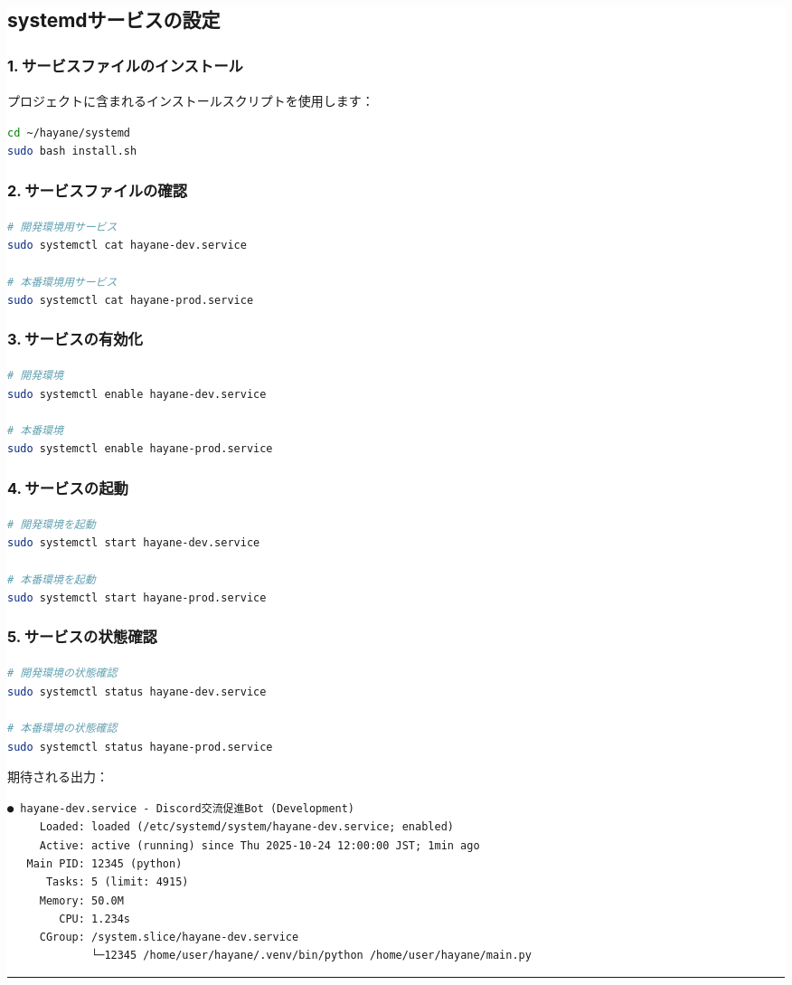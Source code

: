
## systemdサービスの設定

### 1. サービスファイルのインストール

プロジェクトに含まれるインストールスクリプトを使用します：

```bash
cd ~/hayane/systemd
sudo bash install.sh
```

### 2. サービスファイルの確認

```bash
# 開発環境用サービス
sudo systemctl cat hayane-dev.service

# 本番環境用サービス
sudo systemctl cat hayane-prod.service
```

### 3. サービスの有効化

```bash
# 開発環境
sudo systemctl enable hayane-dev.service

# 本番環境
sudo systemctl enable hayane-prod.service
```

### 4. サービスの起動

```bash
# 開発環境を起動
sudo systemctl start hayane-dev.service

# 本番環境を起動
sudo systemctl start hayane-prod.service
```

### 5. サービスの状態確認

```bash
# 開発環境の状態確認
sudo systemctl status hayane-dev.service

# 本番環境の状態確認
sudo systemctl status hayane-prod.service
```

期待される出力：
```
● hayane-dev.service - Discord交流促進Bot (Development)
     Loaded: loaded (/etc/systemd/system/hayane-dev.service; enabled)
     Active: active (running) since Thu 2025-10-24 12:00:00 JST; 1min ago
   Main PID: 12345 (python)
      Tasks: 5 (limit: 4915)
     Memory: 50.0M
        CPU: 1.234s
     CGroup: /system.slice/hayane-dev.service
             └─12345 /home/user/hayane/.venv/bin/python /home/user/hayane/main.py
```

---